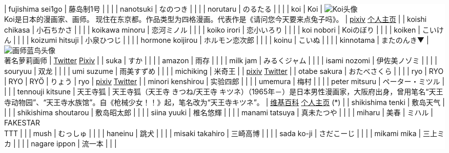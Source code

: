 | fujishima sei1go | 藤岛制1号 |  |  |
| nanotsuki | なのつき |  |  |
| norutaru | のるたる |  |  |
| koi | Koi | ![Koi头像](https://i.loli.net/2020/05/13/f4JZEx7g61plNbK.jpg)<br>Koi是日本的漫画家、画师。 现住在东京都。作品类型为四格漫画。代表作是《请问您今天要来点兔子吗》。 | [pixiv](https://www.pixiv.net/users/330328) [个人主页](https://exofthanks.wixsite.com/extremity-of-thanks) |
| koishi chikasa | 小石ちかさ |  |  |
| koikawa minoru | 恋河ミノル |  |  |
| koiko irori | 恋小いろり |  |  |
| koi nobori | Koiのぼり |  |  |
| koiken | こいけん |  |  |
| koizumi hitsuji | 小泉ひつじ |  |  |
| hormone koijirou | ホルモン恋次郎 |  |  |
| koinu | こいぬ |  |  |
| kinnotama | またのんき▼ | ![画师蓝鸟头像](https://pbs.twimg.com/profile_images/1672119407743729664/WRncIYRT_200x200.jpg)<br>著名萝莉画师 | [Twitter](https://twitter.com/kinnotamadx) [Pixiv](https://www.pixiv.net/users/467369) |
| suka | すか |  |  |
| amazon | 雨存 |  |  |
| milk jam | みるくジャム |  |  |
| isami nozomi | 伊佐美ノゾミ |  |  |
| souryuu | 双龙 |  |  |
| umi suzume | 雨美すずめ |  |  |
| michiking | 米奇王 |  | [pixiv](https://www.pixiv.net/users/2361345) [Twitter](https://twitter.com/mitibmg20) |
| otabe sakura | おたべさくら |  |  |
| ryo | RYO | RYO \| RYÖ \| りょう \| ryo | [pixiv](https://www.pixiv.net/users/73432) [Twitter](https://twitter.com/sora0ryu) |
| minori kenshirou | 实验四郎 |  |  |
| umemura | 梅村 |  |  |
| peter mitsuru | ペーター・ミツル |  |  |
| tennouji kitsune | 天王寺狐 | 天王寺狐（天王寺 きつね/天王寺 キツネ）（1965年－）是日本男性漫画家，大阪府出身，曾用笔名“天王寺动物园”、“天王寺水族馆”。自《枪械少女！！》起，笔名改为“天王寺キツネ”。 | [维基百科](https://zh.wikipedia.org/zh-cn/天王寺狐) [个人主页](http://www.lifox.co.jp/) (\*) |
| shikishima tenki | 敷岛天气 |  |  |
| shikishima shoutarou | 敷岛昭太郎 |  |  |
| siina yuuki | 椎名悠輝 |  |  |
| manami tatsuya | 真未たつや |  |  |
| miharu | 美春 \| ミハル | FAKESTAR<br>TTT |  |
| mush | むっしゅ |  |  |
| haneinu | 跳犬 |  |  |
| misaki takahiro | 三崎高博 |  |  |
| sada ko-ji | さだこーじ |  |  |
| mikami mika | 三上ミカ |  |  |
| nagare ippon | 流一本 |  |  |